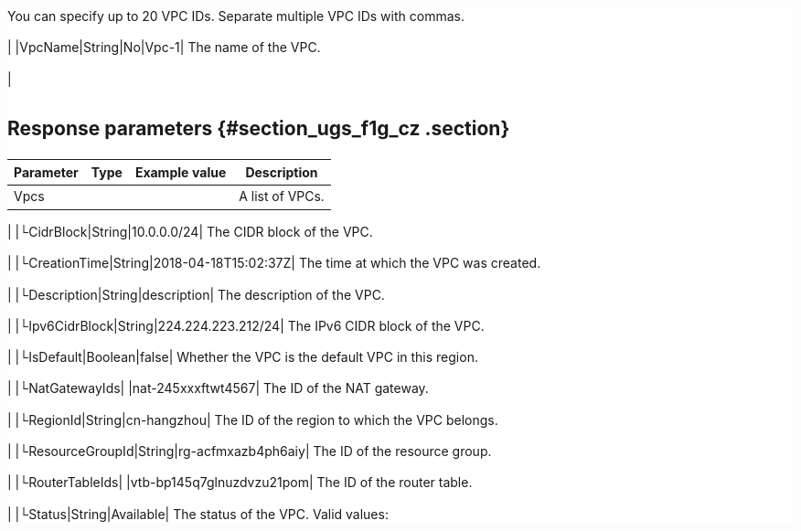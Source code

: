  You can specify up to 20 VPC IDs. Separate multiple VPC IDs with commas.

 |
|VpcName|String|No|Vpc-1| The name of the VPC.

 |

## Response parameters {#section_ugs_f1g_cz .section}

|Parameter|Type|Example value|Description|
|---------|----|-------------|-----------|
|Vpcs| | | A list of VPCs.

 |
|└CidrBlock|String|10.0.0.0/24| The CIDR block of the VPC.

 |
|└CreationTime|String|2018-04-18T15:02:37Z| The time at which the VPC was created.

 |
|└Description|String|description| The description of the VPC.

 |
|└Ipv6CidrBlock|String|224.224.223.212/24| The IPv6 CIDR block of the VPC.

 |
|└IsDefault|Boolean|false| Whether the VPC is the default VPC in this region.

 |
|└NatGatewayIds| |nat-245xxxftwt4567| The ID of the NAT gateway.

 |
|└RegionId|String|cn-hangzhou| The ID of the region to which the VPC belongs.

 |
|└ResourceGroupId|String|rg-acfmxazb4ph6aiy| The ID of the resource group.

 |
|└RouterTableIds| |vtb-bp145q7glnuzdvzu21pom| The ID of the router table.

 |
|└Status|String|Available| The status of the VPC. Valid values:
